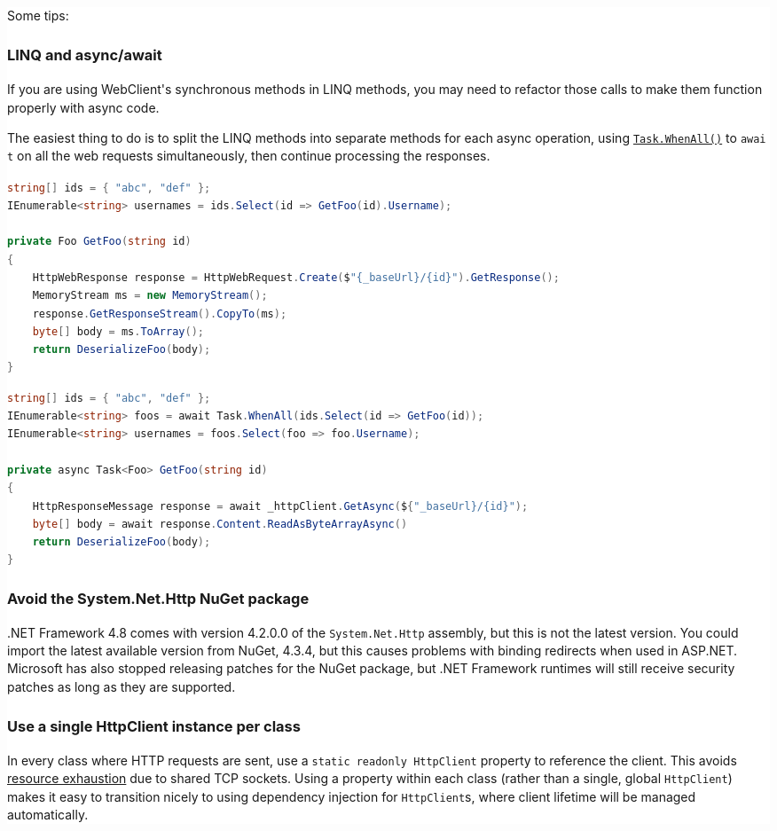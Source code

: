 Some tips:

### LINQ and async/await

If you are using WebClient's synchronous methods in LINQ methods, you may need
to refactor those calls to make them function properly with async code.

The easiest thing to do is to split the LINQ methods into separate methods for
each async operation, using [`Task.WhenAll()`][task-whenall] to `await` on all
the web requests simultaneously, then continue processing the responses.

```cs
string[] ids = { "abc", "def" };
IEnumerable<string> usernames = ids.Select(id => GetFoo(id).Username);

private Foo GetFoo(string id)
{
    HttpWebResponse response = HttpWebRequest.Create($"{_baseUrl}/{id}").GetResponse();
    MemoryStream ms = new MemoryStream();
    response.GetResponseStream().CopyTo(ms);
    byte[] body = ms.ToArray();
    return DeserializeFoo(body);
}
```

```cs
string[] ids = { "abc", "def" };
IEnumerable<string> foos = await Task.WhenAll(ids.Select(id => GetFoo(id));
IEnumerable<string> usernames = foos.Select(foo => foo.Username);

private async Task<Foo> GetFoo(string id)
{
    HttpResponseMessage response = await _httpClient.GetAsync(${"_baseUrl}/{id}");
    byte[] body = await response.Content.ReadAsByteArrayAsync()
    return DeserializeFoo(body);
}
```

[task-whenall]: https://learn.microsoft.com/en-us/dotnet/api/system.threading.tasks.task.whenall?view=netframework-4.8.1

### Avoid the System.Net.Http NuGet package

.NET Framework 4.8 comes with version 4.2.0.0 of the `System.Net.Http`
assembly, but this is not the latest version. You could import the latest
available version from NuGet, 4.3.4, but this causes problems with binding
redirects when used in ASP.NET. Microsoft has also stopped releasing patches
for the NuGet package, but .NET Framework runtimes will still receive security
patches as long as they are supported.

### Use a single HttpClient instance per class

In every class where HTTP requests are sent, use a `static readonly
HttpClient` property to reference the client. This avoids [resource
exhaustion](https://learn.microsoft.com/en-us/dotnet/fundamentals/networking/http/httpclient-guidelines#recommended-use)
due to shared TCP sockets. Using a property within each class (rather than a
single, global `HttpClient`) makes it easy to transition nicely to using
dependency injection for `HttpClient`s, where client lifetime will be managed
automatically.


[dotnet-conf]: https://focus.dotnetconf.net/
[startup-migration-guide]: https://learn.microsoft.com/en-us/aspnet/core/migration/50-to-60?view=aspnetcore-9.0&tabs=visual-studio#new-hosting-model
[di-docs]: https://learn.microsoft.com/en-us/dotnet/core/extensions/dependency-injection
[nsj-poly]: https://www.newtonsoft.com/json/help/html/SerializeTypeNameHandling.htm
[stj-sec]: https://github.com/dotnet/corefx/issues/41347#issuecomment-535779492
[stj-poly]: https://learn.microsoft.com/en-us/dotnet/standard/serialization/system-text-json/polymorphism#polymorphic-type-discriminators
[stj-select-controller]: https://blogs.taiga.nl/martijn/posts/system-text-json-and-newtonsoft-json-side-by-side-in-asp-net-core/
[tracing-docs]: https://learn.microsoft.com/en-us/dotnet/core/diagnostics/distributed-tracing
[otel-netfx]: https://opentelemetry.io/docs/languages/dotnet/exporters/#non-aspnet-core